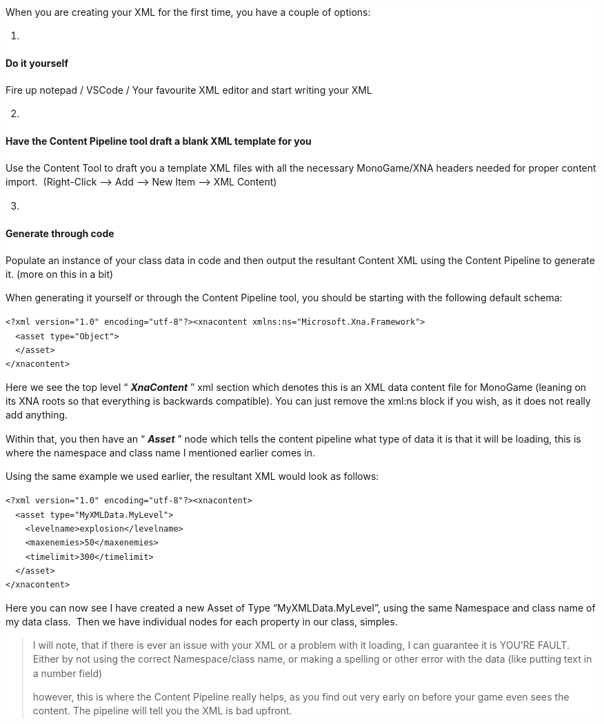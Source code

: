 When you are creating your XML for the first time, you have a couple of options:

1. 
#### Do it yourself

Fire up notepad / VSCode / Your favourite XML editor and start writing your XML

2. 
#### Have the Content Pipeline tool draft a blank XML template for you

Use the Content Tool to draft you a template XML files with all the necessary MonoGame/XNA headers needed for proper content import.&nbsp; (Right-Click –\> Add –\> New Item –\> XML Content)

3. 
#### Generate through code

Populate an instance of your class data in code and then output the resultant Content XML using the Content Pipeline to generate it. (more on this in a bit)

When generating it yourself or through the Content Pipeline tool, you should be starting with the following default schema:

    <?xml version="1.0" encoding="utf-8"?><xnacontent xmlns:ns="Microsoft.Xna.Framework">
      <asset type="Object">
      </asset>
    </xnacontent>

Here we see the top level “ **_XnaContent_** ” xml section which denotes this is an XML data content file for MonoGame (leaning on its XNA roots so that everything is backwards compatible). You can just remove the xml:ns block if you wish, as it does not really add anything.

Within that, you then have an “ **_Asset_** ” node which tells the content pipeline what type of data it is that it will be loading, this is where the namespace and class name I mentioned earlier comes in.

Using the same example we used earlier, the resultant XML would look as follows:

    <?xml version="1.0" encoding="utf-8"?><xnacontent>
      <asset type="MyXMLData.MyLevel">
        <levelname>explosion</levelname>
        <maxenemies>50</maxenemies>
        <timelimit>300</timelimit>
      </asset>
    </xnacontent>

Here you can now see I have created a new Asset of Type “MyXMLData.MyLevel”, using the same Namespace and class name of my data class.&nbsp; Then we have individual nodes for each property in our class, simples.

> I will note, that if there is ever an issue with your XML or a problem with it loading, I can guarantee it is YOU’RE FAULT.&nbsp; Either by not using the correct Namespace/class name, or making a spelling or other error with the data (like putting text in a number field)
> 
> however, this is where the Content Pipeline really helps, as you find out very early on before your game even sees the content. The pipeline will tell you the XML is bad upfront.
